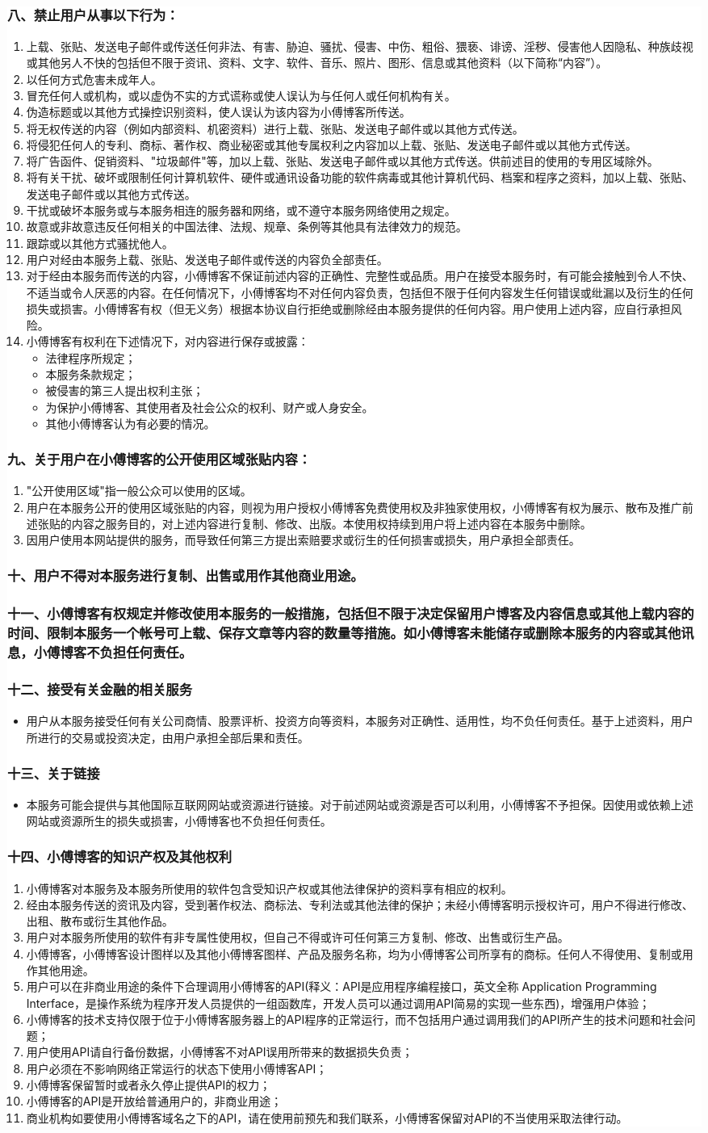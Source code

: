 ### 八、禁止用户从事以下行为：
1. 上载、张贴、发送电子邮件或传送任何非法、有害、胁迫、骚扰、侵害、中伤、粗俗、猥亵、诽谤、淫秽、侵害他人因隐私、种族歧视或其他另人不快的包括但不限于资讯、资料、文字、软件、音乐、照片、图形、信息或其他资料（以下简称“内容”）。
2. 以任何方式危害未成年人。
3. 冒充任何人或机构，或以虚伪不实的方式谎称或使人误认为与任何人或任何机构有关。
4. 伪造标题或以其他方式操控识别资料，使人误认为该内容为小傅博客所传送。
5. 将无权传送的内容（例如内部资料、机密资料）进行上载、张贴、发送电子邮件或以其他方式传送。
6. 将侵犯任何人的专利、商标、著作权、商业秘密或其他专属权利之内容加以上载、张贴、发送电子邮件或以其他方式传送。
7. 将广告函件、促销资料、"垃圾邮件"等，加以上载、张贴、发送电子邮件或以其他方式传送。供前述目的使用的专用区域除外。
8. 将有关干扰、破坏或限制任何计算机软件、硬件或通讯设备功能的软件病毒或其他计算机代码、档案和程序之资料，加以上载、张贴、发送电子邮件或以其他方式传送。
9. 干扰或破坏本服务或与本服务相连的服务器和网络，或不遵守本服务网络使用之规定。
10. 故意或非故意违反任何相关的中国法律、法规、规章、条例等其他具有法律效力的规范。
11. 跟踪或以其他方式骚扰他人。
12. 用户对经由本服务上载、张贴、发送电子邮件或传送的内容负全部责任。
13. 对于经由本服务而传送的内容，小傅博客不保证前述内容的正确性、完整性或品质。用户在接受本服务时，有可能会接触到令人不快、不适当或令人厌恶的内容。在任何情况下，小傅博客均不对任何内容负责，包括但不限于任何内容发生任何错误或纰漏以及衍生的任何损失或损害。小傅博客有权（但无义务）根据本协议自行拒绝或删除经由本服务提供的任何内容。用户使用上述内容，应自行承担风险。
14. 小傅博客有权利在下述情况下，对内容进行保存或披露：
    + 法律程序所规定；
    + 本服务条款规定；
    + 被侵害的第三人提出权利主张；
    + 为保护小傅博客、其使用者及社会公众的权利、财产或人身安全。
    + 其他小傅博客认为有必要的情况。

### 九、关于用户在小傅博客的公开使用区域张贴内容：
1. "公开使用区域"指一般公众可以使用的区域。
2. 用户在本服务公开的使用区域张贴的内容，则视为用户授权小傅博客免费使用权及非独家使用权，小傅博客有权为展示、散布及推广前述张贴的内容之服务目的，对上述内容进行复制、修改、出版。本使用权持续到用户将上述内容在本服务中删除。
3. 因用户使用本网站提供的服务，而导致任何第三方提出索赔要求或衍生的任何损害或损失，用户承担全部责任。

### 十、用户不得对本服务进行复制、出售或用作其他商业用途。

### 十一、小傅博客有权规定并修改使用本服务的一般措施，包括但不限于决定保留用户博客及内容信息或其他上载内容的时间、限制本服务一个帐号可上载、保存文章等内容的数量等措施。如小傅博客未能储存或删除本服务的内容或其他讯息，小傅博客不负担任何责任。



### 十二、接受有关金融的相关服务
* 用户从本服务接受任何有关公司商情、股票评析、投资方向等资料，本服务对正确性、适用性，均不负任何责任。基于上述资料，用户所进行的交易或投资决定，由用户承担全部后果和责任。



### 十三、关于链接
* 本服务可能会提供与其他国际互联网网站或资源进行链接。对于前述网站或资源是否可以利用，小傅博客不予担保。因使用或依赖上述网站或资源所生的损失或损害，小傅博客也不负担任何责任。

### 十四、小傅博客的知识产权及其他权利
1. 小傅博客对本服务及本服务所使用的软件包含受知识产权或其他法律保护的资料享有相应的权利。
2. 经由本服务传送的资讯及内容，受到著作权法、商标法、专利法或其他法律的保护；未经小傅博客明示授权许可，用户不得进行修改、出租、散布或衍生其他作品。
3. 用户对本服务所使用的软件有非专属性使用权，但自己不得或许可任何第三方复制、修改、出售或衍生产品。
4. 小傅博客，小傅博客设计图样以及其他小傅博客图样、产品及服务名称，均为小傅博客公司所享有的商标。任何人不得使用、复制或用作其他用途。
5. 用户可以在非商业用途的条件下合理调用小傅博客的API(释义：API是应用程序编程接口，英文全称 Application Programming Interface，是操作系统为程序开发人员提供的一组函数库，开发人员可以通过调用API简易的实现一些东西)，增强用户体验；
6. 小傅博客的技术支持仅限于位于小傅博客服务器上的API程序的正常运行，而不包括用户通过调用我们的API所产生的技术问题和社会问题；
7. 用户使用API请自行备份数据，小傅博客不对API误用所带来的数据损失负责；
8. 用户必须在不影响网络正常运行的状态下使用小傅博客API；
9. 小傅博客保留暂时或者永久停止提供API的权力；
10. 小傅博客的API是开放给普通用户的，非商业用途；
11. 商业机构如要使用小傅博客域名之下的API，请在使用前预先和我们联系，小傅博客保留对API的不当使用采取法律行动。
